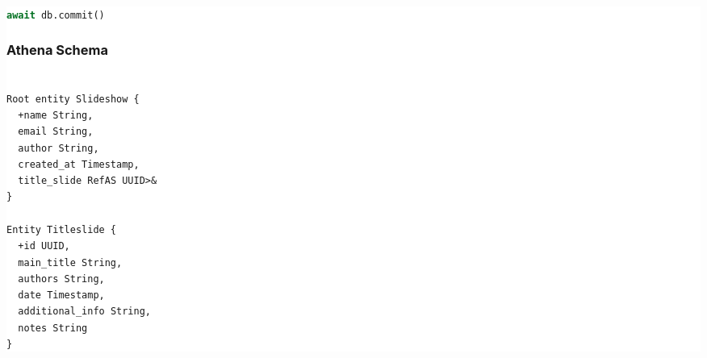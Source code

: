 ```python
await db.commit()
```
</div>
</div>

### Athena Schema
<style scoped>
  /* Large blurred pastel counter in the background of each slide */
  section::before {
    content: "6";
  position: absolute;
  /* Right-align the large slide number so 1- and 2-digit numbers line up */
  right: -6%;
  top: 60%;
  transform: translateY(-50%);
  text-align: right;
    font-family: 'Bodoni Moda', serif;
  /*font-style: italic;*/
  font-size: 720pt;
  line-height: 1;
  /* Color and saturation are computed per-slide for contrast (no blur) */
  color: hsla(257, 60%, 85%, 0.55); /* pastel rainbow HSL */
  -webkit-filter: saturate(55%);
  filter: saturate(55%);
  opacity: 0.4;
    z-index: 0;
    pointer-events: none;
    white-space: nowrap;
    -webkit-font-smoothing: antialiased;
    -moz-osx-font-smoothing: grayscale;
  }

  /* Keep slide content above the background digit */
  section > * {
    position: relative;
    z-index: 1;
  }
  </style>


<pre is="marp-pre" data-auto-scaling="downscale-only"><code class="language-Athena">
<span class="hljs-keyword">Root</span> <span class="hljs-keyword">entity</span> Slideshow <span class="hljs-bracket">{</span>
  +name <span class="hljs-keyword">String</span>,
  email <span class="hljs-keyword">String</span>,
  author <span class="hljs-keyword">String</span>,
  created_at <span class="hljs-keyword">Timestamp</span>,
  title_slide <span class="hljs-keyword">Ref</span><Titleslide <span class="hljs-keyword">AS</span> <span class="hljs-keyword">UUID</span>>&
<span class="hljs-bracket">}</span>

<span class="hljs-keyword">Entity</span> Titleslide <span class="hljs-bracket">{</span>
  +id <span class="hljs-keyword">UUID</span>,
  main_title <span class="hljs-keyword">String</span>,
  authors <span class="hljs-keyword">String</span>,
  date <span class="hljs-keyword">Timestamp</span>,
  additional_info <span class="hljs-keyword">String</span>,
  notes <span class="hljs-keyword">String</span>
<span class="hljs-bracket">}</span>
</code></pre>
